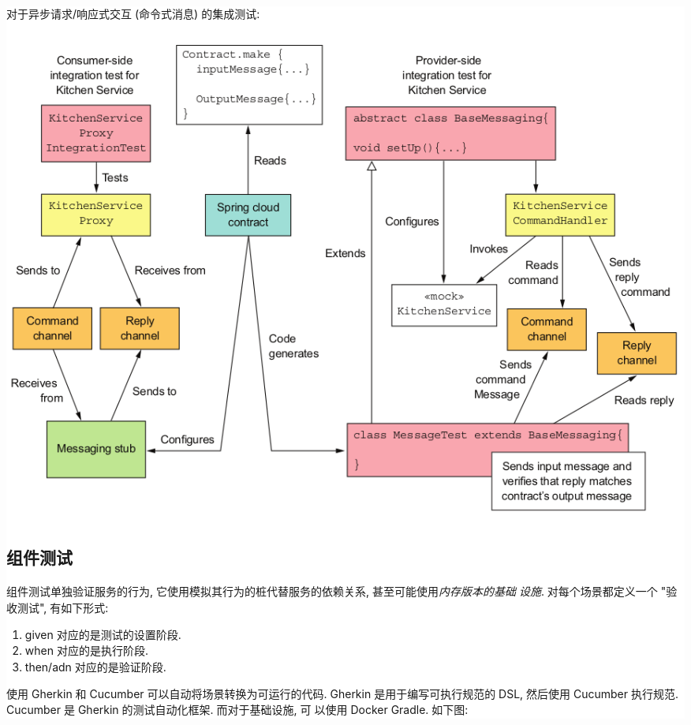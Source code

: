 对于异步请求/响应式交互 (命令式消息) 的集成测试:

![](/assets/img/posts/microsvc/test_asyncreq.png)

## 组件测试

组件测试单独验证服务的行为, 它使用模拟其行为的桩代替服务的依赖关系, 甚至可能使用*内存版本的基础
设施*. 对每个场景都定义一个 "验收测试", 有如下形式:

1. given 对应的是测试的设置阶段.
2. when 对应的是执行阶段.
3. then/adn 对应的是验证阶段.

使用 Gherkin 和 Cucumber 可以自动将场景转换为可运行的代码. Gherkin 是用于编写可执行规范的
DSL, 然后使用 Cucumber 执行规范. Cucumber 是 Gherkin 的测试自动化框架. 而对于基础设施, 可
以使用 Docker Gradle. 如下图:
